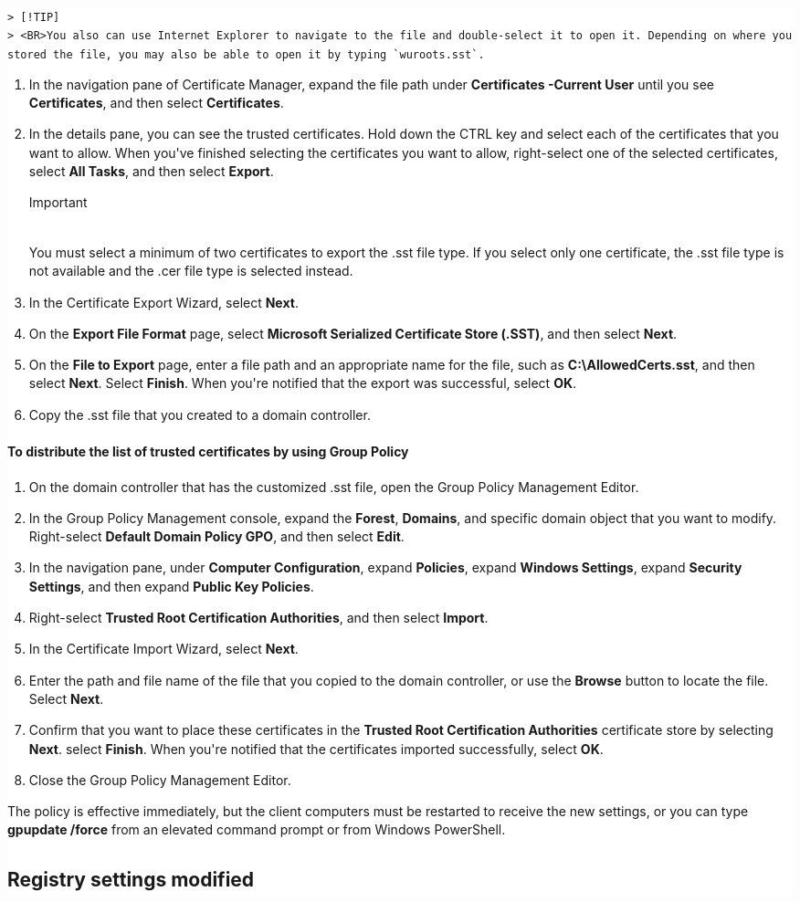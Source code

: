     > [!TIP]
    > <BR>You also can use Internet Explorer to navigate to the file and double-select it to open it. Depending on where you stored the file, you may also be able to open it by typing `wuroots.sst`.

1. In the navigation pane of Certificate Manager, expand the file path under **Certificates -Current User** until you see **Certificates**, and then select **Certificates**.

1. In the details pane, you can see the trusted certificates. Hold down the CTRL key and select each of the certificates that you want to allow. When you've finished selecting the certificates you want to allow, right-select one of the selected certificates, select **All Tasks**, and then select **Export**.

    > [!IMPORTANT]
    > <BR>You must select a minimum of two certificates to export the .sst file type. If you select only one certificate, the .sst file type is not available and the .cer file type is selected instead.

1. In the Certificate Export Wizard, select **Next**.

1. On the **Export File Format** page, select **Microsoft Serialized Certificate Store (.SST)**, and then select **Next**.

1. On the **File to Export** page, enter a file path and an appropriate name for the file, such as **C:\\AllowedCerts.sst**, and then select **Next**. Select **Finish**. When you're notified that the export was successful, select **OK**.

1. Copy the .sst file that you created to a domain controller.

#### To distribute the list of trusted certificates by using Group Policy

1. On the domain controller that has the customized .sst file, open the Group Policy Management Editor.

1. In the Group Policy Management console, expand the **Forest**, **Domains**, and specific domain object that you want to modify. Right-select **Default Domain Policy GPO**, and then select **Edit**.

1. In the navigation pane, under **Computer Configuration**, expand **Policies**, expand **Windows Settings**, expand **Security Settings**, and then expand **Public Key Policies**.

1. Right-select **Trusted Root Certification Authorities**, and then select **Import**.

1. In the Certificate Import Wizard, select **Next**.

1. Enter the path and file name of the file that you copied to the domain controller, or use the **Browse** button to locate the file. Select **Next**.

1. Confirm that you want to place these certificates in the **Trusted Root Certification Authorities** certificate store by selecting **Next**. select **Finish**. When you're notified that the certificates imported successfully, select **OK**.

1. Close the Group Policy Management Editor.

The policy is effective immediately, but the client computers must be restarted to receive the new settings, or you can type **gpupdate /force** from an elevated command prompt or from Windows PowerShell.

## Registry settings modified
